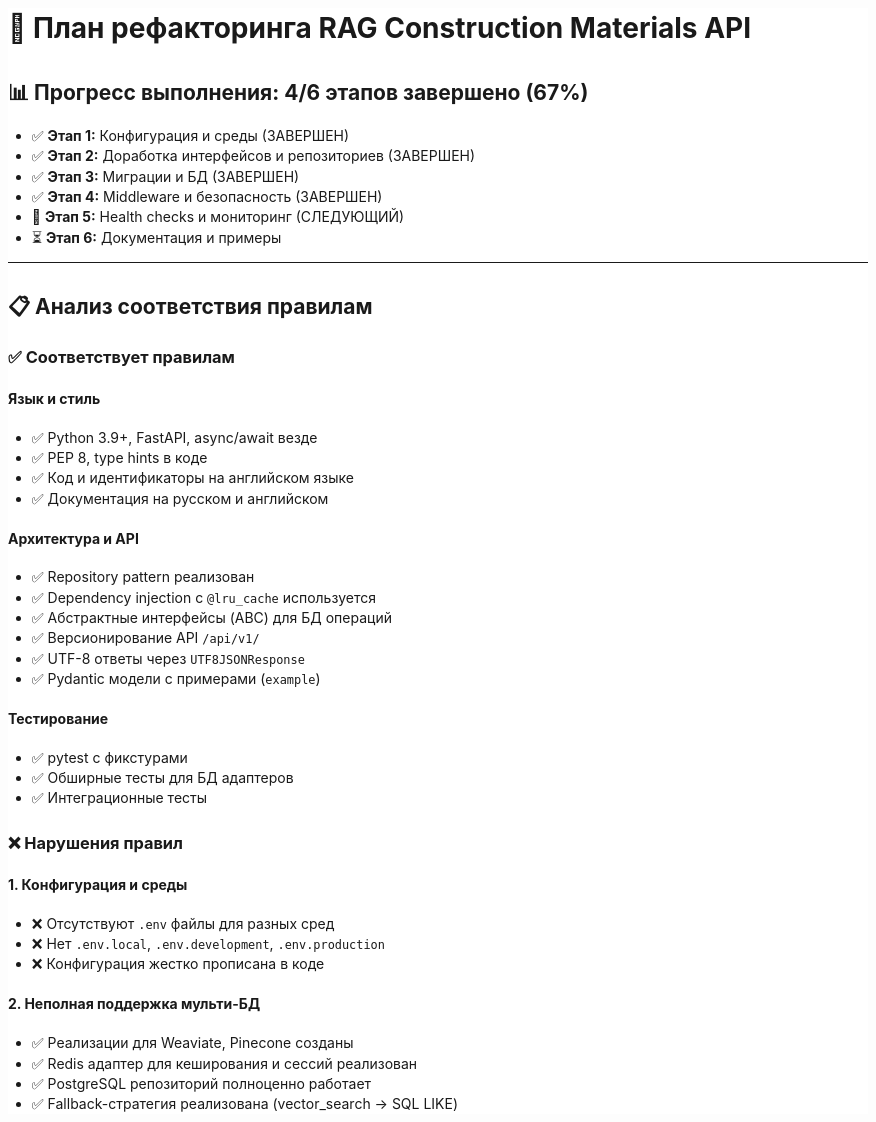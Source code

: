 # 🔄 План рефакторинга RAG Construction Materials API

## 📊 Прогресс выполнения: 4/6 этапов завершено (67%)

- ✅ **Этап 1:** Конфигурация и среды (ЗАВЕРШЕН)
- ✅ **Этап 2:** Доработка интерфейсов и репозиториев (ЗАВЕРШЕН)
- ✅ **Этап 3:** Миграции и БД (ЗАВЕРШЕН)
- ✅ **Этап 4:** Middleware и безопасность (ЗАВЕРШЕН)
- 🔄 **Этап 5:** Health checks и мониторинг (СЛЕДУЮЩИЙ)
- ⏳ **Этап 6:** Документация и примеры

---

## 📋 Анализ соответствия правилам

### ✅ Соответствует правилам

#### Язык и стиль
- ✅ Python 3.9+, FastAPI, async/await везде
- ✅ PEP 8, type hints в коде
- ✅ Код и идентификаторы на английском языке
- ✅ Документация на русском и английском

#### Архитектура и API
- ✅ Repository pattern реализован
- ✅ Dependency injection с `@lru_cache` используется
- ✅ Абстрактные интерфейсы (ABC) для БД операций
- ✅ Версионирование API `/api/v1/`
- ✅ UTF-8 ответы через `UTF8JSONResponse`
- ✅ Pydantic модели с примерами (`example`)

#### Тестирование
- ✅ pytest с фикстурами
- ✅ Обширные тесты для БД адаптеров
- ✅ Интеграционные тесты

### ❌ Нарушения правил

#### 1. Конфигурация и среды
- ❌ Отсутствуют `.env` файлы для разных сред
- ❌ Нет `.env.local`, `.env.development`, `.env.production`
- ❌ Конфигурация жестко прописана в коде

#### 2. Неполная поддержка мульти-БД
- ✅ Реализации для Weaviate, Pinecone созданы
- ✅ Redis адаптер для кеширования и сессий реализован
- ✅ PostgreSQL репозиторий полноценно работает
- ✅ Fallback-стратегия реализована (vector_search → SQL LIKE)

